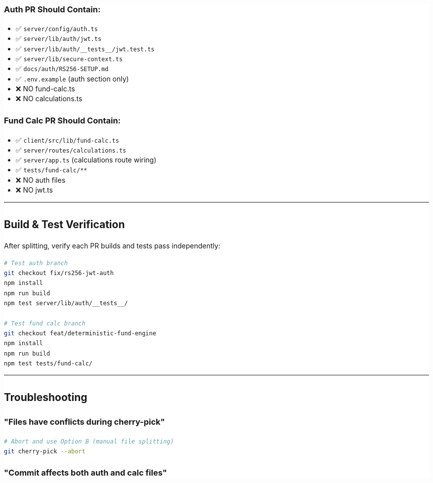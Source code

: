 ### Auth PR Should Contain:
- ✅ `server/config/auth.ts`
- ✅ `server/lib/auth/jwt.ts`
- ✅ `server/lib/auth/__tests__/jwt.test.ts`
- ✅ `server/lib/secure-context.ts`
- ✅ `docs/auth/RS256-SETUP.md`
- ✅ `.env.example` (auth section only)
- ❌ NO fund-calc.ts
- ❌ NO calculations.ts

### Fund Calc PR Should Contain:
- ✅ `client/src/lib/fund-calc.ts`
- ✅ `server/routes/calculations.ts`
- ✅ `server/app.ts` (calculations route wiring)
- ✅ `tests/fund-calc/**`
- ❌ NO auth files
- ❌ NO jwt.ts

---

## Build & Test Verification

After splitting, verify each PR builds and tests pass independently:

```bash
# Test auth branch
git checkout fix/rs256-jwt-auth
npm install
npm run build
npm test server/lib/auth/__tests__/

# Test fund calc branch
git checkout feat/deterministic-fund-engine
npm install
npm run build
npm test tests/fund-calc/
```

---

## Troubleshooting

### "Files have conflicts during cherry-pick"

```bash
# Abort and use Option B (manual file splitting)
git cherry-pick --abort
```

### "Commit affects both auth and calc files"
